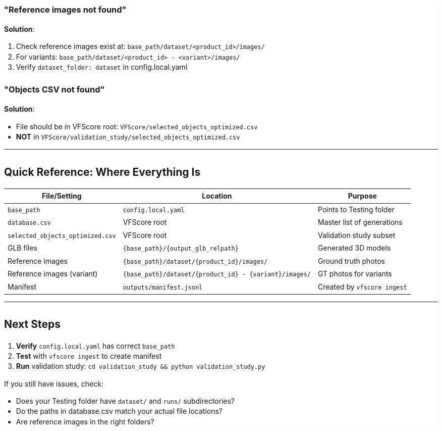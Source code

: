 ### "Reference images not found"
**Solution**:
1. Check reference images exist at: `base_path/dataset/<product_id>/images/`
2. For variants: `base_path/dataset/<product_id> - <variant>/images/`
3. Verify `dataset_folder: dataset` in config.local.yaml

### "Objects CSV not found"
**Solution**:
- File should be in VFScore root: `VFScore/selected_objects_optimized.csv`
- **NOT** in `VFScore/validation_study/selected_objects_optimized.csv`

---

## Quick Reference: Where Everything Is

| File/Setting | Location | Purpose |
|-------------|----------|---------|
| `base_path` | `config.local.yaml` | Points to Testing folder |
| `database.csv` | VFScore root | Master list of generations |
| `selected_objects_optimized.csv` | VFScore root | Validation study subset |
| GLB files | `{base_path}/{output_glb_relpath}` | Generated 3D models |
| Reference images | `{base_path}/dataset/{product_id}/images/` | Ground truth photos |
| Reference images (variant) | `{base_path}/dataset/{product_id} - {variant}/images/` | GT photos for variants |
| Manifest | `outputs/manifest.jsonl` | Created by `vfscore ingest` |

---

## Next Steps

1. **Verify** `config.local.yaml` has correct `base_path`
2. **Test** with `vfscore ingest` to create manifest
3. **Run** validation study: `cd validation_study && python validation_study.py`

If you still have issues, check:
- Does your Testing folder have `dataset/` and `runs/` subdirectories?
- Do the paths in database.csv match your actual file locations?
- Are reference images in the right folders?
